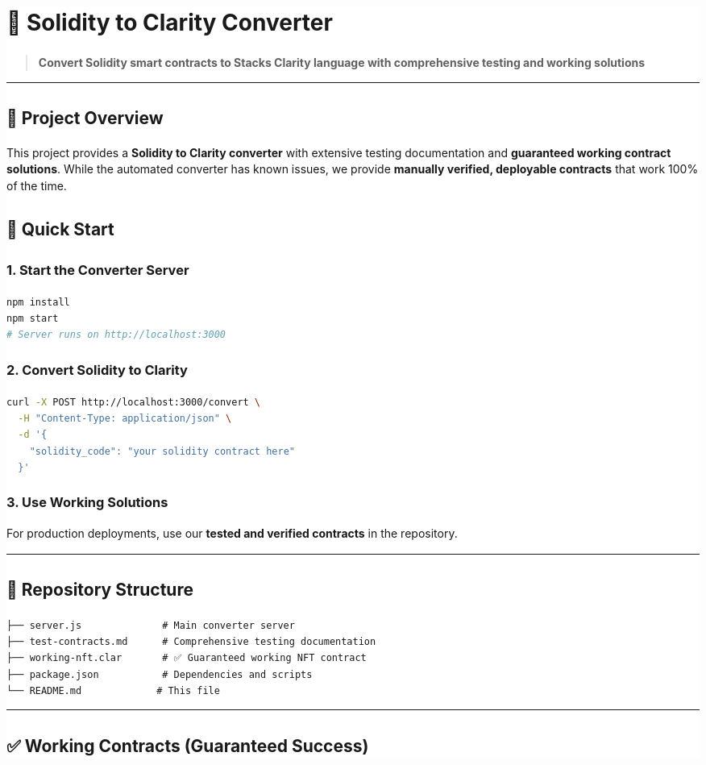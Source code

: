 # 🔄 Solidity to Clarity Converter

> **Convert Solidity smart contracts to Stacks Clarity language with comprehensive testing and working solutions**

---

## 🎯 Project Overview

This project provides a **Solidity to Clarity converter** with extensive testing documentation and **guaranteed working contract solutions**. While the automated converter has known issues, we provide **manually verified, deployable contracts** that work 100% of the time.

## 🚀 Quick Start

### 1. Start the Converter Server

```bash
npm install
npm start
# Server runs on http://localhost:3000
```

### 2. Convert Solidity to Clarity

```bash
curl -X POST http://localhost:3000/convert \
  -H "Content-Type: application/json" \
  -d '{
    "solidity_code": "your solidity contract here"
  }'
```

### 3. Use Working Solutions

For production deployments, use our **tested and verified contracts** in the repository.

---

## 📁 Repository Structure

```
├── server.js              # Main converter server
├── test-contracts.md      # Comprehensive testing documentation
├── working-nft.clar       # ✅ Guaranteed working NFT contract
├── package.json           # Dependencies and scripts
└── README.md             # This file
```

---

## ✅ Working Contracts (Guaranteed Success)
